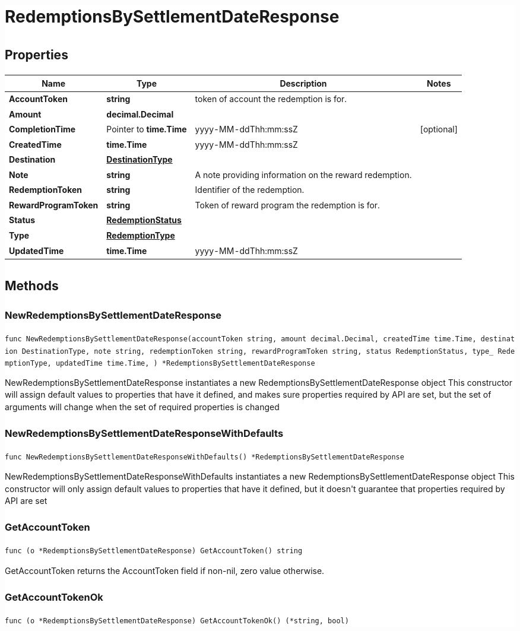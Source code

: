 # RedemptionsBySettlementDateResponse

## Properties

Name | Type | Description | Notes
------------ | ------------- | ------------- | -------------
**AccountToken** | **string** | token of account the redemption is for. | 
**Amount** | **decimal.Decimal** |  | 
**CompletionTime** | Pointer to **time.Time** | yyyy-MM-ddThh:mm:ssZ | [optional] 
**CreatedTime** | **time.Time** | yyyy-MM-ddThh:mm:ssZ | 
**Destination** | [**DestinationType**](DestinationType.md) |  | 
**Note** | **string** | A note providing information on the reward redemption. | 
**RedemptionToken** | **string** | Identifier of the redemption. | 
**RewardProgramToken** | **string** | Token of reward program the redemption is for. | 
**Status** | [**RedemptionStatus**](RedemptionStatus.md) |  | 
**Type** | [**RedemptionType**](RedemptionType.md) |  | 
**UpdatedTime** | **time.Time** | yyyy-MM-ddThh:mm:ssZ | 

## Methods

### NewRedemptionsBySettlementDateResponse

`func NewRedemptionsBySettlementDateResponse(accountToken string, amount decimal.Decimal, createdTime time.Time, destination DestinationType, note string, redemptionToken string, rewardProgramToken string, status RedemptionStatus, type_ RedemptionType, updatedTime time.Time, ) *RedemptionsBySettlementDateResponse`

NewRedemptionsBySettlementDateResponse instantiates a new RedemptionsBySettlementDateResponse object
This constructor will assign default values to properties that have it defined,
and makes sure properties required by API are set, but the set of arguments
will change when the set of required properties is changed

### NewRedemptionsBySettlementDateResponseWithDefaults

`func NewRedemptionsBySettlementDateResponseWithDefaults() *RedemptionsBySettlementDateResponse`

NewRedemptionsBySettlementDateResponseWithDefaults instantiates a new RedemptionsBySettlementDateResponse object
This constructor will only assign default values to properties that have it defined,
but it doesn't guarantee that properties required by API are set

### GetAccountToken

`func (o *RedemptionsBySettlementDateResponse) GetAccountToken() string`

GetAccountToken returns the AccountToken field if non-nil, zero value otherwise.

### GetAccountTokenOk

`func (o *RedemptionsBySettlementDateResponse) GetAccountTokenOk() (*string, bool)`
